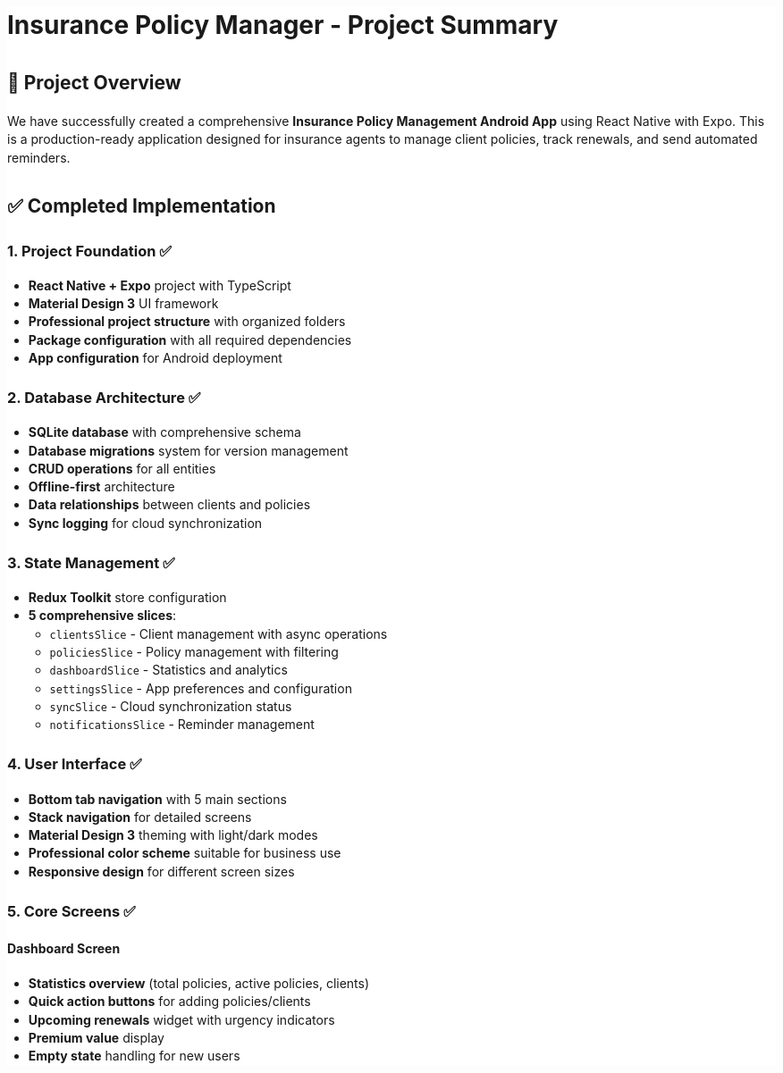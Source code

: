 # Insurance Policy Manager - Project Summary

## 🎯 Project Overview

We have successfully created a comprehensive **Insurance Policy Management Android App** using React Native with Expo. This is a production-ready application designed for insurance agents to manage client policies, track renewals, and send automated reminders.

## ✅ Completed Implementation

### 1. **Project Foundation** ✅
- **React Native + Expo** project with TypeScript
- **Material Design 3** UI framework
- **Professional project structure** with organized folders
- **Package configuration** with all required dependencies
- **App configuration** for Android deployment

### 2. **Database Architecture** ✅
- **SQLite database** with comprehensive schema
- **Database migrations** system for version management
- **CRUD operations** for all entities
- **Offline-first** architecture
- **Data relationships** between clients and policies
- **Sync logging** for cloud synchronization

### 3. **State Management** ✅
- **Redux Toolkit** store configuration
- **5 comprehensive slices**:
  - `clientsSlice` - Client management with async operations
  - `policiesSlice` - Policy management with filtering
  - `dashboardSlice` - Statistics and analytics
  - `settingsSlice` - App preferences and configuration
  - `syncSlice` - Cloud synchronization status
  - `notificationsSlice` - Reminder management

### 4. **User Interface** ✅
- **Bottom tab navigation** with 5 main sections
- **Stack navigation** for detailed screens
- **Material Design 3** theming with light/dark modes
- **Professional color scheme** suitable for business use
- **Responsive design** for different screen sizes

### 5. **Core Screens** ✅

#### Dashboard Screen
- **Statistics overview** (total policies, active policies, clients)
- **Quick action buttons** for adding policies/clients
- **Upcoming renewals** widget with urgency indicators
- **Premium value** display
- **Empty state** handling for new users
